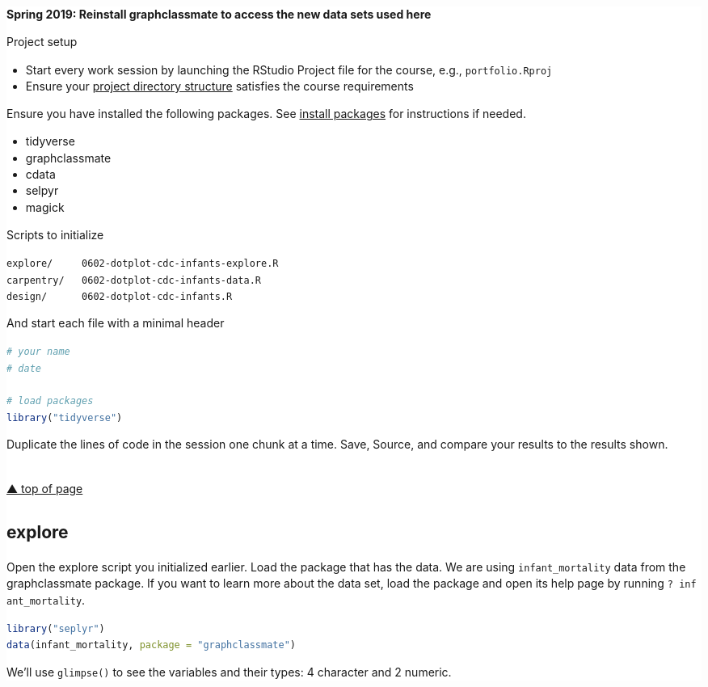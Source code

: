 **Spring 2019: Reinstall graphclassmate to access the new data sets used
here**

Project setup

  - Start every work session by launching the RStudio Project file for
    the course, e.g., `portfolio.Rproj`  
  - Ensure your [project directory
    structure](cm501-proj-m-manage-files.md#planning-the-directory-structure)
    satisfies the course requirements

Ensure you have installed the following packages. See [install
packages](cm902-software-studio.md#install-packages) for instructions if
needed.

  - tidyverse  
  - graphclassmate
  - cdata
  - selpyr
  - magick

Scripts to initialize

``` 
explore/     0602-dotplot-cdc-infants-explore.R  
carpentry/   0602-dotplot-cdc-infants-data.R   
design/      0602-dotplot-cdc-infants.R  
```

And start each file with a minimal header

``` r
# your name
# date

# load packages
library("tidyverse")
```

Duplicate the lines of code in the session one chunk at a time. Save,
Source, and compare your results to the results shown.

<br> <a href="#top">▲ top of page</a>

## explore

Open the explore script you initialized earlier. Load the package that
has the data. We are using `infant_mortality` data from the
graphclassmate package. If you want to learn more about the data set,
load the package and open its help page by running `? infant_mortality`.

``` r
library("seplyr")
data(infant_mortality, package = "graphclassmate")
```

We’ll use `glimpse()` to see the variables and their types: 4 character
and 2 numeric.
